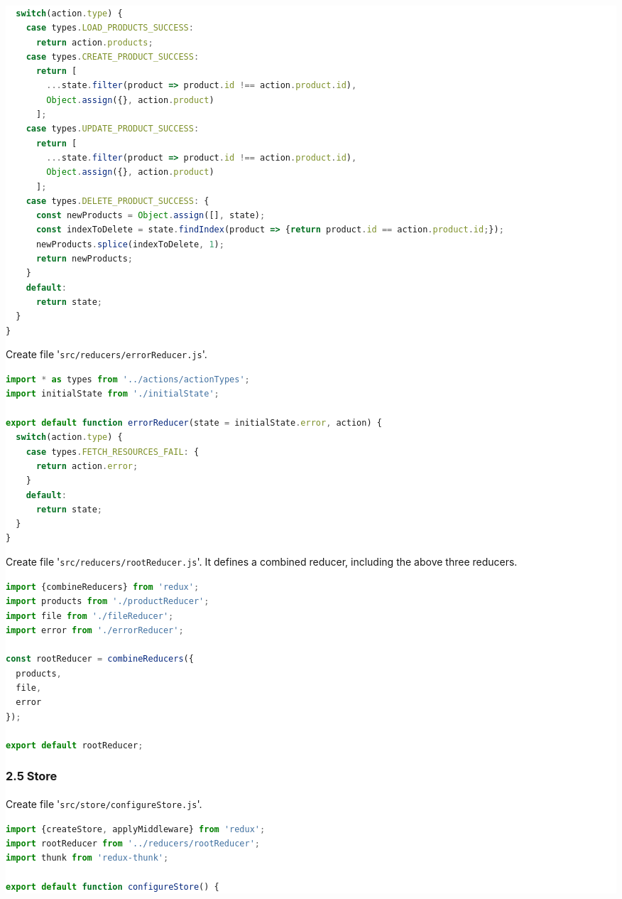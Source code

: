 ```javascript
  switch(action.type) {
    case types.LOAD_PRODUCTS_SUCCESS:
      return action.products;
    case types.CREATE_PRODUCT_SUCCESS:
      return [
        ...state.filter(product => product.id !== action.product.id),
        Object.assign({}, action.product)
      ];
    case types.UPDATE_PRODUCT_SUCCESS:
      return [
        ...state.filter(product => product.id !== action.product.id),
        Object.assign({}, action.product)
      ];
    case types.DELETE_PRODUCT_SUCCESS: {
      const newProducts = Object.assign([], state);
      const indexToDelete = state.findIndex(product => {return product.id == action.product.id;});
      newProducts.splice(indexToDelete, 1);
      return newProducts;
    }
    default:
      return state;
  }
}
```
Create file '`src/reducers/errorReducer.js`'.
```javascript
import * as types from '../actions/actionTypes';
import initialState from './initialState';

export default function errorReducer(state = initialState.error, action) {
  switch(action.type) {
    case types.FETCH_RESOURCES_FAIL: {
      return action.error;
    }
    default:
      return state;
  }
}
```
Create file '`src/reducers/rootReducer.js`'. It defines a combined reducer, including the above three reducers.
```javascript
import {combineReducers} from 'redux';  
import products from './productReducer';
import file from './fileReducer';
import error from './errorReducer';

const rootReducer = combineReducers({  
  products,
  file,
  error
});

export default rootReducer;
```
### 2.5 Store
Create file '`src/store/configureStore.js`'.
```javascript
import {createStore, applyMiddleware} from 'redux';
import rootReducer from '../reducers/rootReducer';
import thunk from 'redux-thunk';

export default function configureStore() {
```